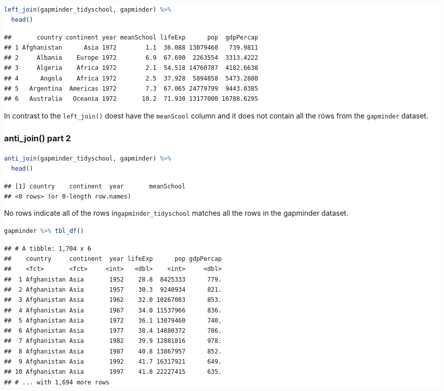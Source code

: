 
```r
left_join(gapminder_tidyschool, gapminder) %>% 
  head()
```

```
##       country continent year meanSchool lifeExp      pop  gdpPercap
## 1 Afghanistan      Asia 1972        1.1  36.088 13079460   739.9811
## 2     Albania    Europe 1972        6.9  67.690  2263554  3313.4222
## 3     Algeria    Africa 1972        2.1  54.518 14760787  4182.6638
## 4      Angola    Africa 1972        2.5  37.928  5894858  5473.2880
## 5   Argentina  Americas 1972        7.3  67.065 24779799  9443.0385
## 6   Australia   Oceania 1972       10.2  71.930 13177000 16788.6295
```

In contrast to the `left_join()` doest have the `meanScool` column and it does not contain all the rows from the `gapminder` dataset.

### anti_join() part 2


```r
anti_join(gapminder_tidyschool, gapminder) %>% 
  head()
```

```
## [1] country    continent  year       meanSchool
## <0 rows> (or 0-length row.names)
```
No rows indicate all of the rows in`gapminder_tidyschool` matches all the rows in the gapminder dataset.






```r
gapminder %>% tbl_df()
```

```
## # A tibble: 1,704 x 6
##    country     continent  year lifeExp      pop gdpPercap
##    <fct>       <fct>     <int>   <dbl>    <int>     <dbl>
##  1 Afghanistan Asia       1952    28.8  8425333      779.
##  2 Afghanistan Asia       1957    30.3  9240934      821.
##  3 Afghanistan Asia       1962    32.0 10267083      853.
##  4 Afghanistan Asia       1967    34.0 11537966      836.
##  5 Afghanistan Asia       1972    36.1 13079460      740.
##  6 Afghanistan Asia       1977    38.4 14880372      786.
##  7 Afghanistan Asia       1982    39.9 12881816      978.
##  8 Afghanistan Asia       1987    40.8 13867957      852.
##  9 Afghanistan Asia       1992    41.7 16317921      649.
## 10 Afghanistan Asia       1997    41.8 22227415      635.
## # ... with 1,694 more rows
```
